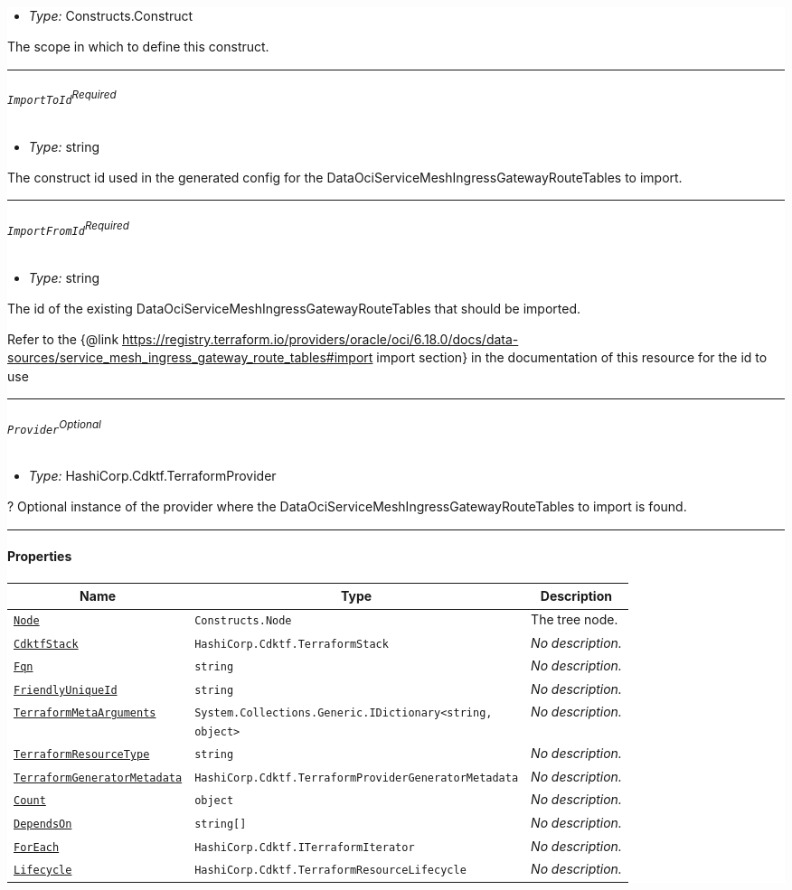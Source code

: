 - *Type:* Constructs.Construct

The scope in which to define this construct.

---

###### `ImportToId`<sup>Required</sup> <a name="ImportToId" id="rhizo-co-terraform-provider-oci.dataOciServiceMeshIngressGatewayRouteTables.DataOciServiceMeshIngressGatewayRouteTables.generateConfigForImport.parameter.importToId"></a>

- *Type:* string

The construct id used in the generated config for the DataOciServiceMeshIngressGatewayRouteTables to import.

---

###### `ImportFromId`<sup>Required</sup> <a name="ImportFromId" id="rhizo-co-terraform-provider-oci.dataOciServiceMeshIngressGatewayRouteTables.DataOciServiceMeshIngressGatewayRouteTables.generateConfigForImport.parameter.importFromId"></a>

- *Type:* string

The id of the existing DataOciServiceMeshIngressGatewayRouteTables that should be imported.

Refer to the {@link https://registry.terraform.io/providers/oracle/oci/6.18.0/docs/data-sources/service_mesh_ingress_gateway_route_tables#import import section} in the documentation of this resource for the id to use

---

###### `Provider`<sup>Optional</sup> <a name="Provider" id="rhizo-co-terraform-provider-oci.dataOciServiceMeshIngressGatewayRouteTables.DataOciServiceMeshIngressGatewayRouteTables.generateConfigForImport.parameter.provider"></a>

- *Type:* HashiCorp.Cdktf.TerraformProvider

? Optional instance of the provider where the DataOciServiceMeshIngressGatewayRouteTables to import is found.

---

#### Properties <a name="Properties" id="Properties"></a>

| **Name** | **Type** | **Description** |
| --- | --- | --- |
| <code><a href="#rhizo-co-terraform-provider-oci.dataOciServiceMeshIngressGatewayRouteTables.DataOciServiceMeshIngressGatewayRouteTables.property.node">Node</a></code> | <code>Constructs.Node</code> | The tree node. |
| <code><a href="#rhizo-co-terraform-provider-oci.dataOciServiceMeshIngressGatewayRouteTables.DataOciServiceMeshIngressGatewayRouteTables.property.cdktfStack">CdktfStack</a></code> | <code>HashiCorp.Cdktf.TerraformStack</code> | *No description.* |
| <code><a href="#rhizo-co-terraform-provider-oci.dataOciServiceMeshIngressGatewayRouteTables.DataOciServiceMeshIngressGatewayRouteTables.property.fqn">Fqn</a></code> | <code>string</code> | *No description.* |
| <code><a href="#rhizo-co-terraform-provider-oci.dataOciServiceMeshIngressGatewayRouteTables.DataOciServiceMeshIngressGatewayRouteTables.property.friendlyUniqueId">FriendlyUniqueId</a></code> | <code>string</code> | *No description.* |
| <code><a href="#rhizo-co-terraform-provider-oci.dataOciServiceMeshIngressGatewayRouteTables.DataOciServiceMeshIngressGatewayRouteTables.property.terraformMetaArguments">TerraformMetaArguments</a></code> | <code>System.Collections.Generic.IDictionary<string, object></code> | *No description.* |
| <code><a href="#rhizo-co-terraform-provider-oci.dataOciServiceMeshIngressGatewayRouteTables.DataOciServiceMeshIngressGatewayRouteTables.property.terraformResourceType">TerraformResourceType</a></code> | <code>string</code> | *No description.* |
| <code><a href="#rhizo-co-terraform-provider-oci.dataOciServiceMeshIngressGatewayRouteTables.DataOciServiceMeshIngressGatewayRouteTables.property.terraformGeneratorMetadata">TerraformGeneratorMetadata</a></code> | <code>HashiCorp.Cdktf.TerraformProviderGeneratorMetadata</code> | *No description.* |
| <code><a href="#rhizo-co-terraform-provider-oci.dataOciServiceMeshIngressGatewayRouteTables.DataOciServiceMeshIngressGatewayRouteTables.property.count">Count</a></code> | <code>object</code> | *No description.* |
| <code><a href="#rhizo-co-terraform-provider-oci.dataOciServiceMeshIngressGatewayRouteTables.DataOciServiceMeshIngressGatewayRouteTables.property.dependsOn">DependsOn</a></code> | <code>string[]</code> | *No description.* |
| <code><a href="#rhizo-co-terraform-provider-oci.dataOciServiceMeshIngressGatewayRouteTables.DataOciServiceMeshIngressGatewayRouteTables.property.forEach">ForEach</a></code> | <code>HashiCorp.Cdktf.ITerraformIterator</code> | *No description.* |
| <code><a href="#rhizo-co-terraform-provider-oci.dataOciServiceMeshIngressGatewayRouteTables.DataOciServiceMeshIngressGatewayRouteTables.property.lifecycle">Lifecycle</a></code> | <code>HashiCorp.Cdktf.TerraformResourceLifecycle</code> | *No description.* |